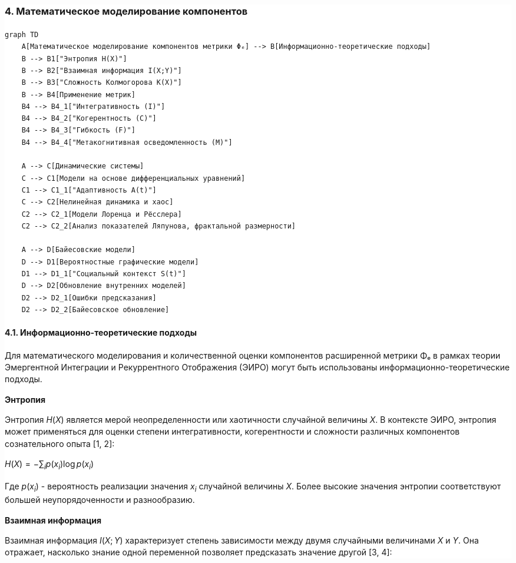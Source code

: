 

### 4. Математическое моделирование компонентов


```mermaid
graph TD
    A[Математическое моделирование компонентов метрики Φₑ] --> B[Информационно-теоретические подходы]
    B --> B1["Энтропия H(X)"]
    B --> B2["Взаимная информация I(X;Y)"]
    B --> B3["Сложность Колмогорова K(X)"]
    B --> B4[Применение метрик]
    B4 --> B4_1["Интегративность (I)"]
    B4 --> B4_2["Когерентность (C)"]
    B4 --> B4_3["Гибкость (F)"]
    B4 --> B4_4["Метакогнитивная осведомленность (M)"]

    A --> C[Динамические системы]
    C --> C1[Модели на основе дифференциальных уравнений]
    C1 --> C1_1["Адаптивность A(t)"]
    C --> C2[Нелинейная динамика и хаос]
    C2 --> C2_1[Модели Лоренца и Рёсслера]
    C2 --> C2_2[Анализ показателей Ляпунова, фрактальной размерности]

    A --> D[Байесовские модели]
    D --> D1[Вероятностные графические модели]
    D1 --> D1_1["Социальный контекст S(t)"]
    D --> D2[Обновление внутренних моделей]
    D2 --> D2_1[Ошибки предсказания]
    D2 --> D2_2[Байесовское обновление]
```


#### 4.1. Информационно-теоретические подходы

Для математического моделирования и количественной оценки компонентов расширенной метрики Φₑ в рамках теории Эмергентной Интеграции и Рекуррентного Отображения (ЭИРО) могут быть использованы информационно-теоретические подходы.

**Энтропия**

Энтропия $H(X)$ является мерой неопределенности или хаотичности случайной величины $X$. В контексте ЭИРО, энтропия может применяться для оценки степени интегративности, когерентности и сложности различных компонентов сознательного опыта [1, 2]:

$H(X) = -\sum_{i} p(x_i) \log p(x_i)$

Где $p(x_i)$ - вероятность реализации значения $x_i$ случайной величины $X$. Более высокие значения энтропии соответствуют большей неупорядоченности и разнообразию.

**Взаимная информация**

Взаимная информация $I(X;Y)$ характеризует степень зависимости между двумя случайными величинами $X$ и $Y$. Она отражает, насколько знание одной переменной позволяет предсказать значение другой [3, 4]:
